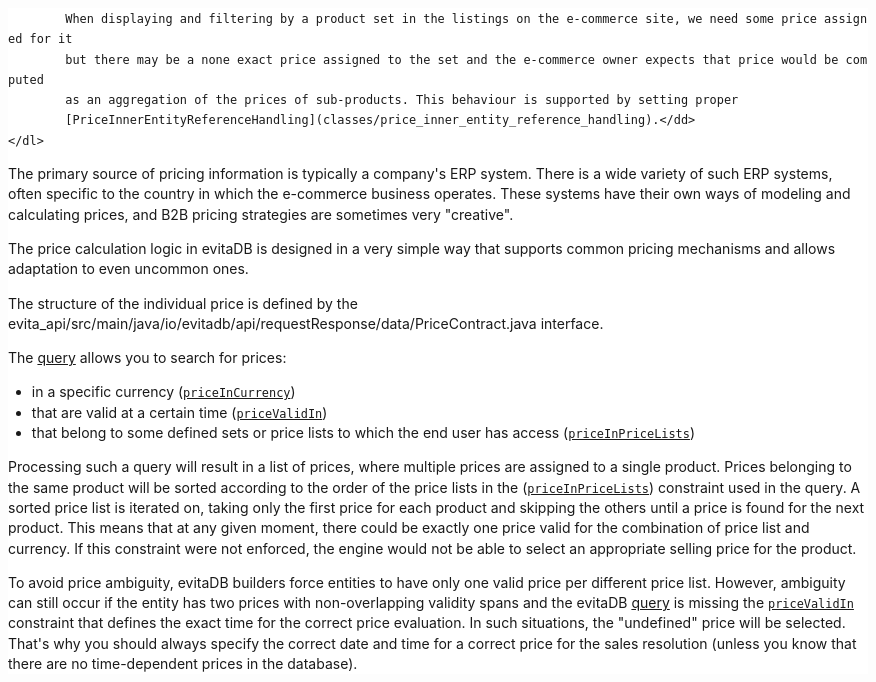 			When displaying and filtering by a product set in the listings on the e-commerce site, we need some price assigned for it
			but there may be a none exact price assigned to the set and the e-commerce owner expects that price would be computed
			as an aggregation of the prices of sub-products. This behaviour is supported by setting proper
			[PriceInnerEntityReferenceHandling](classes/price_inner_entity_reference_handling).</dd>
    </dl>

</UsedTerms>

The primary source of pricing information is typically a company's <Term>ERP</Term> system. There is a wide variety of
such <Term>ERP</Term> systems, often specific to the country in which the e-commerce business operates. These systems
have their own ways of modeling and calculating prices, and B2B pricing strategies are sometimes very "creative".

The price calculation logic in evitaDB is designed in a very simple way that supports common pricing mechanisms and
allows adaptation to even uncommon ones.

The structure of the individual price is defined by the
<SourceClass>evita_api/src/main/java/io/evitadb/api/requestResponse/data/PriceContract.java</SourceClass> interface.

The [query](../query/basics.md) allows you to search for prices:

- in a specific currency ([`priceInCurrency`](../query/filtering/price.md#price-in-currency))
- that are valid at a certain time ([`priceValidIn`](../query/filtering/price.md#price-valid-in))
- that belong to some defined sets or price lists to which the end user has
  access ([`priceInPriceLists`](../query/filtering/price.md#price-in-price-lists))

Processing such a query will result in a list of prices, where multiple prices are assigned to a single product. Prices
belonging to the same product will be sorted according to the order of the price lists in
the ([`priceInPriceLists`](../query/filtering/price.md#price-in-price-lists)) constraint used in the query. A sorted
price list is iterated on, taking only the first price for each product and skipping the others until a price is found
for the next product. This means that at any given moment, there could be exactly one price valid for the combination
of price list and currency. If this constraint were not enforced, the engine would not be able to select an appropriate
selling price for the product.

<Note type="warning">

To avoid price ambiguity, evitaDB builders force entities to have only one valid price per different price list.
However, ambiguity can still occur if the entity has two prices with non-overlapping validity spans and the evitaDB
[query](../query/basics.md) is missing the [`priceValidIn`](../query/filtering/price.md#price-valid-in) constraint that
defines the exact time for the correct price evaluation. In such situations, the "undefined" price will be selected.
That's why you should always specify the correct date and time for a correct price for the sales resolution (unless you
know that there are no time-dependent prices in the database).
